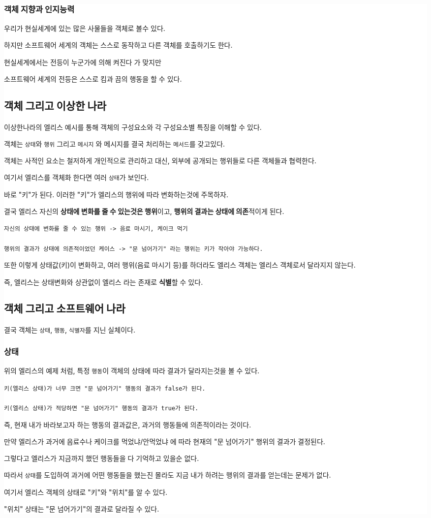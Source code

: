 ### 객체 지향과 인지능력

우리가 현실세계에 있는 많은 사물들을 객체로 볼수 있다.

하지만 소프트웨어 세계의 객체는 스스로 동작하고 다른 객체를 호출하기도 한다.

현실세계에서는 전등이 누군가에 의해 켜진다 가 맞지만

소프트웨어 세계의 전등은 스스로 킴과 끔의 행동을 할 수 있다.

## 객체 그리고 이상한 나라

이상한나라의 엘리스 예시를 통해 객체의 구성요소와 각 구성요소별 특징을 이해할 수 있다.

객체는 `상태`와 `행위` 그리고 `메시지` 와 메시지를 결국 처리하는 `메서드`를 갖고있다.

객체는 사적인 요소는 철저하게 개인적으로 관리하고 대신, 외부에 공개되는 행위들로 다른 객체들과 협력한다.

여기서 엘리스를 객체화 한다면 여러 `상태`가 보인다.

바로 "키"가 된다. 이러한 "키"가 엘리스의 행위에 따라 변화하는것에 주목하자.

결국 엘리스 자신의 **상태에 변화를 줄 수 있는것은 행위**이고, **행위의 결과는 상태에 의존**적이게 된다.

```
자신의 상태에 변화를 줄 수 있는 행위 -> 음료 마시기, 케이크 먹기

행위의 결과가 상태에 의존적이었던 케이스 -> "문 넘어가기" 라는 행위는 키가 작아야 가능하다.
```

또한 이렇게 상태값(키)이 변화하고, 여러 행위(음료 마시기 등)를 하더라도 엘리스 객체는 엘리스 객체로서 달라지지 않는다.

즉, 엘리스는 상태변화와 상관없이 엘리스 라는 존재로 **식별**할 수 있다.

## 객체 그리고 소프트웨어 나라

결국 객체는 `상태`, `행동`, `식별자`를 지닌 실체이다.

### 상태

위의 엘리스의 예제 처럼, 특정 `행동`이 객체의 상태에 따라 결과가 달라지는것을 볼 수 있다.

```
키(엘리스 상태)가 너무 크면 "문 넘어가기" 행동의 결과가 false가 된다.

키(엘리스 상태)가 적당하면 "문 넘어가기" 행동의 결과가 true가 된다.
```

즉, 현재 내가 바라보고자 하는 행동의 결과값은, 과거의 행동들에 의존적이라는 것이다.

만약 엘리스가 과거에 음료수나 케이크를 먹었냐/안먹었냐 에 따라 현재의 "문 넘어가기" 행위의 결과가 결정된다.

그렇다고 엘리스가 지금까지 했던 행동들을 다 기억하고 있을순 없다.

따라서 `상태`를 도입하여 과거에 어떤 행동들을 했는진 몰라도 지금 내가 하려는 행위의 결과를 얻는데는 문제가 없다.

여기서 엘리스 객체의 상태로 "키"와 "위치"를 알 수 있다.

"위치" 상태는 "문 넘어가기"의 결과로 달라질 수 있다.
